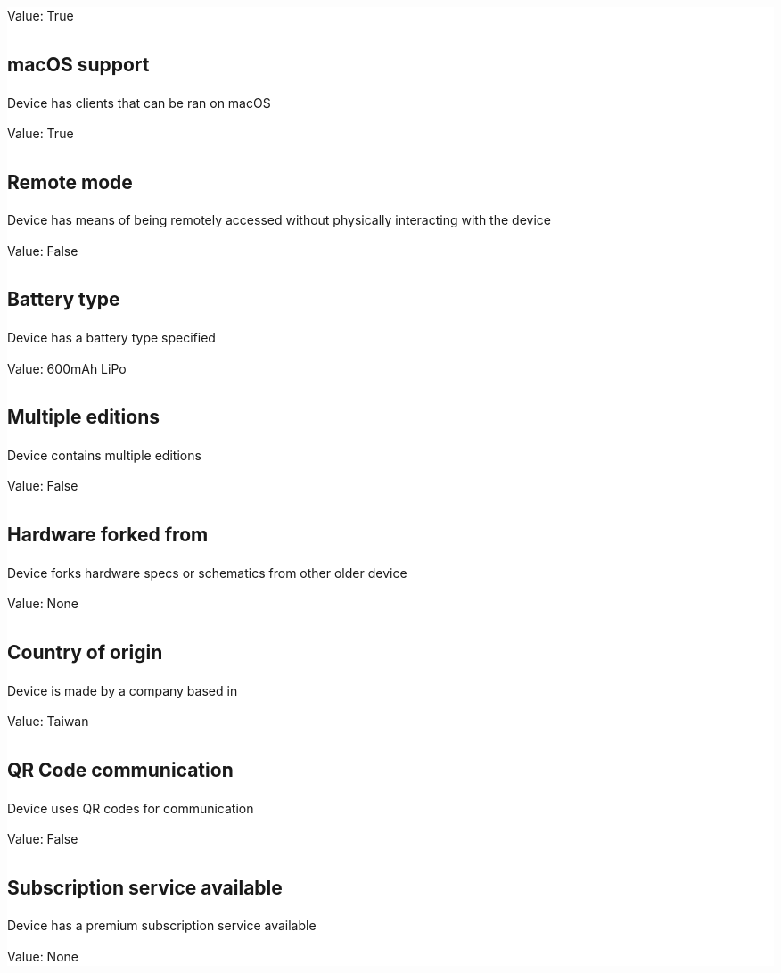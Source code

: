 Value: True



## macOS support
Device has clients that can be ran on macOS

Value: True



## Remote mode
Device has means of being remotely accessed without physically interacting with the device

Value: False



## Battery type
Device has a battery type specified

Value: 600mAh LiPo



## Multiple editions
Device contains multiple editions

Value: False



## Hardware forked from
Device forks hardware specs or schematics from other older device

Value: None



## Country of origin
Device is made by a company based in

Value: Taiwan



## QR Code communication
Device uses QR codes for communication

Value: False



## Subscription service available
Device has a premium subscription service available

Value: None
